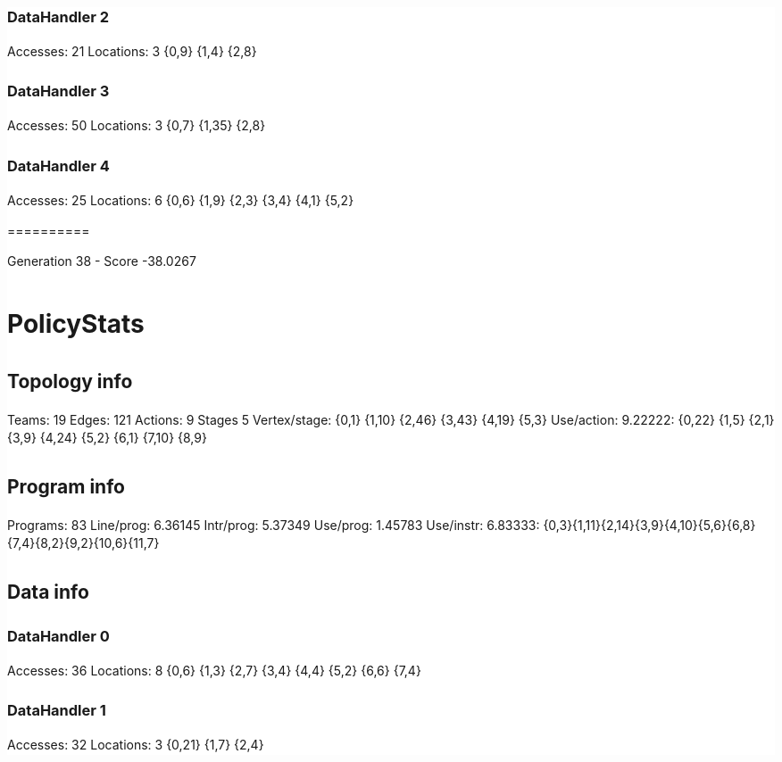 ### DataHandler 2
Accesses:	21
Locations:	3
{0,9} {1,4} {2,8} 

### DataHandler 3
Accesses:	50
Locations:	3
{0,7} {1,35} {2,8} 

### DataHandler 4
Accesses:	25
Locations:	6
{0,6} {1,9} {2,3} {3,4} {4,1} {5,2} 


==========

Generation 38 - Score -38.0267

# PolicyStats
## Topology info
Teams:		19
Edges:		121
Actions:	9
Stages		5
Vertex/stage:	{0,1} {1,10} {2,46} {3,43} {4,19} {5,3} 
Use/action:	9.22222: {0,22} {1,5} {2,1} {3,9} {4,24} {5,2} {6,1} {7,10} {8,9} 

## Program info
Programs:	83
Line/prog:	6.36145
Intr/prog:	5.37349
Use/prog:	1.45783
Use/instr:	6.83333: {0,3}{1,11}{2,14}{3,9}{4,10}{5,6}{6,8}{7,4}{8,2}{9,2}{10,6}{11,7}

## Data info

### DataHandler 0
Accesses:	36
Locations:	8
{0,6} {1,3} {2,7} {3,4} {4,4} {5,2} {6,6} {7,4} 

### DataHandler 1
Accesses:	32
Locations:	3
{0,21} {1,7} {2,4} 
